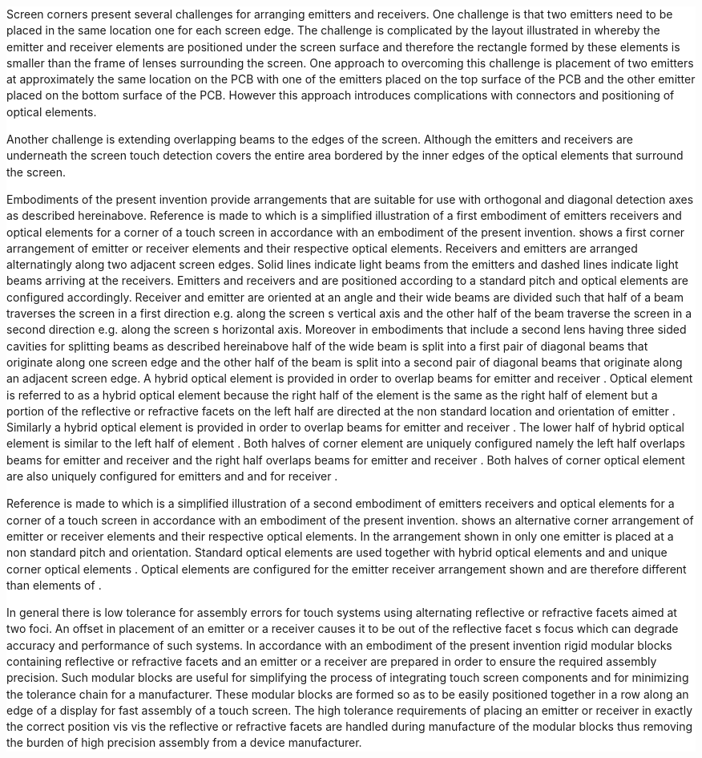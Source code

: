 Screen corners present several challenges for arranging emitters and receivers. One challenge is that two emitters need to be placed in the same location one for each screen edge. The challenge is complicated by the layout illustrated in whereby the emitter and receiver elements are positioned under the screen surface and therefore the rectangle formed by these elements is smaller than the frame of lenses surrounding the screen. One approach to overcoming this challenge is placement of two emitters at approximately the same location on the PCB with one of the emitters placed on the top surface of the PCB and the other emitter placed on the bottom surface of the PCB. However this approach introduces complications with connectors and positioning of optical elements.

Another challenge is extending overlapping beams to the edges of the screen. Although the emitters and receivers are underneath the screen touch detection covers the entire area bordered by the inner edges of the optical elements that surround the screen.

Embodiments of the present invention provide arrangements that are suitable for use with orthogonal and diagonal detection axes as described hereinabove. Reference is made to which is a simplified illustration of a first embodiment of emitters receivers and optical elements for a corner of a touch screen in accordance with an embodiment of the present invention. shows a first corner arrangement of emitter or receiver elements and their respective optical elements. Receivers and emitters are arranged alternatingly along two adjacent screen edges. Solid lines indicate light beams from the emitters and dashed lines indicate light beams arriving at the receivers. Emitters and receivers and are positioned according to a standard pitch and optical elements are configured accordingly. Receiver and emitter are oriented at an angle and their wide beams are divided such that half of a beam traverses the screen in a first direction e.g. along the screen s vertical axis and the other half of the beam traverse the screen in a second direction e.g. along the screen s horizontal axis. Moreover in embodiments that include a second lens having three sided cavities for splitting beams as described hereinabove half of the wide beam is split into a first pair of diagonal beams that originate along one screen edge and the other half of the beam is split into a second pair of diagonal beams that originate along an adjacent screen edge. A hybrid optical element is provided in order to overlap beams for emitter and receiver . Optical element is referred to as a hybrid optical element because the right half of the element is the same as the right half of element but a portion of the reflective or refractive facets on the left half are directed at the non standard location and orientation of emitter . Similarly a hybrid optical element is provided in order to overlap beams for emitter and receiver . The lower half of hybrid optical element is similar to the left half of element . Both halves of corner element are uniquely configured namely the left half overlaps beams for emitter and receiver and the right half overlaps beams for emitter and receiver . Both halves of corner optical element are also uniquely configured for emitters and and for receiver .

Reference is made to which is a simplified illustration of a second embodiment of emitters receivers and optical elements for a corner of a touch screen in accordance with an embodiment of the present invention. shows an alternative corner arrangement of emitter or receiver elements and their respective optical elements. In the arrangement shown in only one emitter is placed at a non standard pitch and orientation. Standard optical elements are used together with hybrid optical elements and and unique corner optical elements . Optical elements are configured for the emitter receiver arrangement shown and are therefore different than elements of .

In general there is low tolerance for assembly errors for touch systems using alternating reflective or refractive facets aimed at two foci. An offset in placement of an emitter or a receiver causes it to be out of the reflective facet s focus which can degrade accuracy and performance of such systems. In accordance with an embodiment of the present invention rigid modular blocks containing reflective or refractive facets and an emitter or a receiver are prepared in order to ensure the required assembly precision. Such modular blocks are useful for simplifying the process of integrating touch screen components and for minimizing the tolerance chain for a manufacturer. These modular blocks are formed so as to be easily positioned together in a row along an edge of a display for fast assembly of a touch screen. The high tolerance requirements of placing an emitter or receiver in exactly the correct position vis vis the reflective or refractive facets are handled during manufacture of the modular blocks thus removing the burden of high precision assembly from a device manufacturer.
